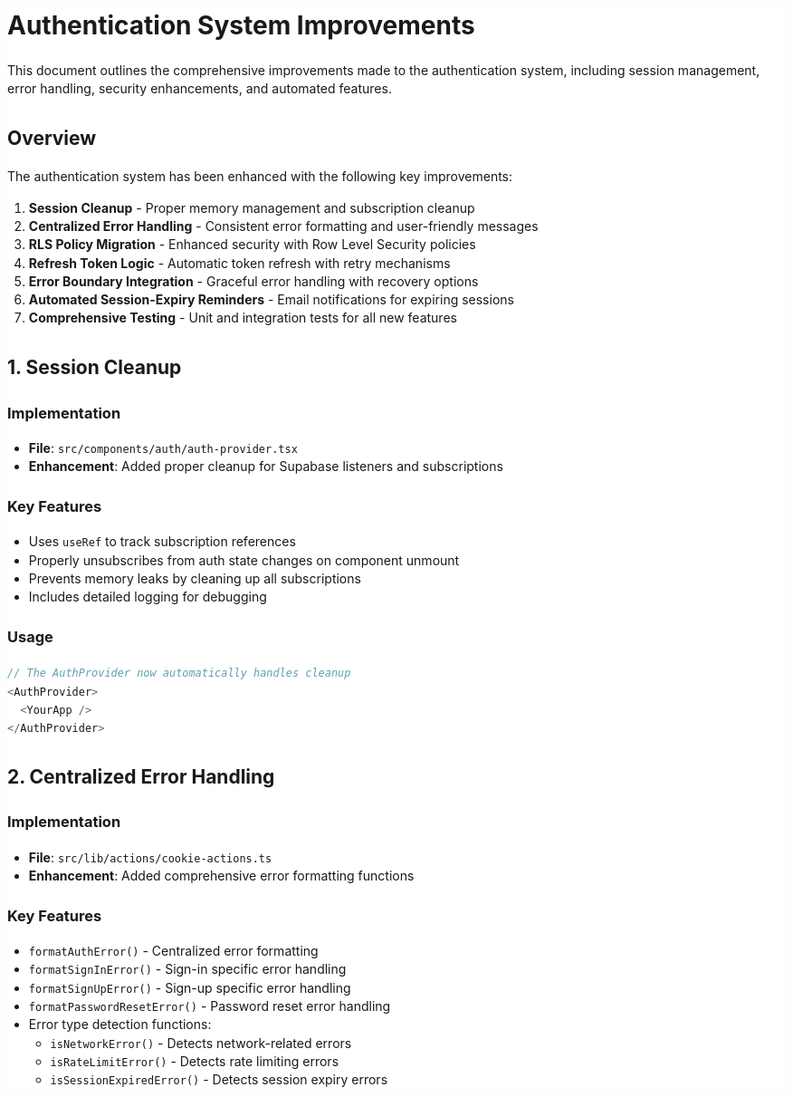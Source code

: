 # Authentication System Improvements

This document outlines the comprehensive improvements made to the authentication system, including session management, error handling, security enhancements, and automated features.

## Overview

The authentication system has been enhanced with the following key improvements:

1. **Session Cleanup** - Proper memory management and subscription cleanup
2. **Centralized Error Handling** - Consistent error formatting and user-friendly messages
3. **RLS Policy Migration** - Enhanced security with Row Level Security policies
4. **Refresh Token Logic** - Automatic token refresh with retry mechanisms
5. **Error Boundary Integration** - Graceful error handling with recovery options
6. **Automated Session-Expiry Reminders** - Email notifications for expiring sessions
7. **Comprehensive Testing** - Unit and integration tests for all new features

## 1. Session Cleanup

### Implementation

- **File**: `src/components/auth/auth-provider.tsx`
- **Enhancement**: Added proper cleanup for Supabase listeners and subscriptions

### Key Features

- Uses `useRef` to track subscription references
- Properly unsubscribes from auth state changes on component unmount
- Prevents memory leaks by cleaning up all subscriptions
- Includes detailed logging for debugging

### Usage

```typescript
// The AuthProvider now automatically handles cleanup
<AuthProvider>
  <YourApp />
</AuthProvider>
```

## 2. Centralized Error Handling

### Implementation

- **File**: `src/lib/actions/cookie-actions.ts`
- **Enhancement**: Added comprehensive error formatting functions

### Key Features

- `formatAuthError()` - Centralized error formatting
- `formatSignInError()` - Sign-in specific error handling
- `formatSignUpError()` - Sign-up specific error handling
- `formatPasswordResetError()` - Password reset error handling
- Error type detection functions:
  - `isNetworkError()` - Detects network-related errors
  - `isRateLimitError()` - Detects rate limiting errors
  - `isSessionExpiredError()` - Detects session expiry errors
